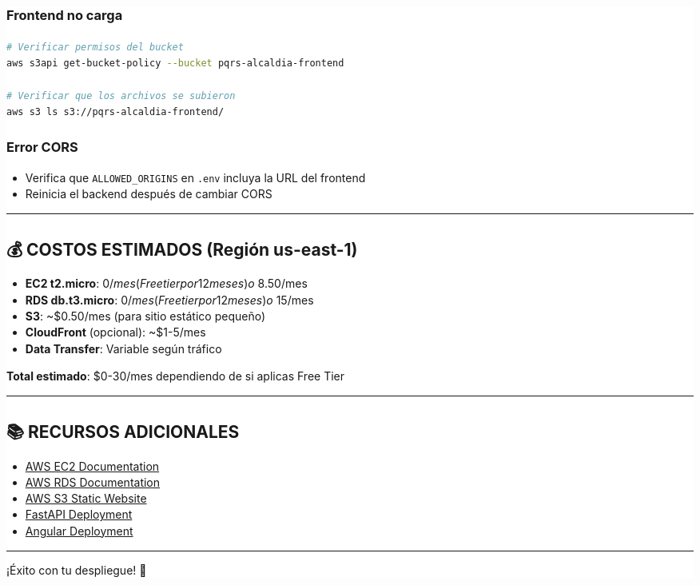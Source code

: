 ### Frontend no carga

```bash
# Verificar permisos del bucket
aws s3api get-bucket-policy --bucket pqrs-alcaldia-frontend

# Verificar que los archivos se subieron
aws s3 ls s3://pqrs-alcaldia-frontend/
```

### Error CORS

- Verifica que `ALLOWED_ORIGINS` en `.env` incluya la URL del frontend
- Reinicia el backend después de cambiar CORS

---

## 💰 COSTOS ESTIMADOS (Región us-east-1)

- **EC2 t2.micro**: $0/mes (Free tier por 12 meses) o ~$8.50/mes
- **RDS db.t3.micro**: $0/mes (Free tier por 12 meses) o ~$15/mes
- **S3**: ~$0.50/mes (para sitio estático pequeño)
- **CloudFront** (opcional): ~$1-5/mes
- **Data Transfer**: Variable según tráfico

**Total estimado**: $0-30/mes dependiendo de si aplicas Free Tier

---

## 📚 RECURSOS ADICIONALES

- [AWS EC2 Documentation](https://docs.aws.amazon.com/ec2/)
- [AWS RDS Documentation](https://docs.aws.amazon.com/rds/)
- [AWS S3 Static Website](https://docs.aws.amazon.com/AmazonS3/latest/userguide/WebsiteHosting.html)
- [FastAPI Deployment](https://fastapi.tiangolo.com/deployment/)
- [Angular Deployment](https://angular.io/guide/deployment)

---

¡Éxito con tu despliegue! 🚀
